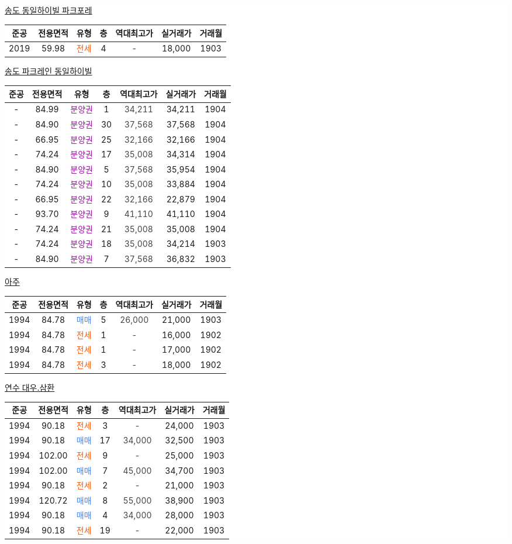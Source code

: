 
[송도 동일하이빌 파크포레](https://search.naver.com/search.naver?query=%EC%9D%B8%EC%B2%9C%EA%B4%91%EC%97%AD%EC%8B%9C+%EC%97%B0%EC%88%98%EA%B5%AC+%EB%8F%99%EC%B6%98%EB%8F%99+%EC%86%A1%EB%8F%84+%EB%8F%99%EC%9D%BC%ED%95%98%EC%9D%B4%EB%B9%8C+%ED%8C%8C%ED%81%AC%ED%8F%AC%EB%A0%88)

|준공|전용면적|유형|층|역대최고가|실거래가|거래월|
|:---:|:---:|:---:|:---:|:---:|:---:|:---:|
|2019|59.98|<span style="color:#ff5a00">전세</span>|4|<span style="color:#444444">-</span>|18,000|1903|

[송도 파크레인 동일하이빌](https://search.naver.com/search.naver?query=%EC%9D%B8%EC%B2%9C%EA%B4%91%EC%97%AD%EC%8B%9C+%EC%97%B0%EC%88%98%EA%B5%AC+%EB%8F%99%EC%B6%98%EB%8F%99+%EC%86%A1%EB%8F%84+%ED%8C%8C%ED%81%AC%EB%A0%88%EC%9D%B8+%EB%8F%99%EC%9D%BC%ED%95%98%EC%9D%B4%EB%B9%8C)

|준공|전용면적|유형|층|역대최고가|실거래가|거래월|
|:---:|:---:|:---:|:---:|:---:|:---:|:---:|
|-|84.99|<span style="color:#9C11A5">분양권</span>|1|<span style="color:#444444">34,211</span>|34,211|1904|
|-|84.90|<span style="color:#9C11A5">분양권</span>|30|<span style="color:#444444">37,568</span>|37,568|1904|
|-|66.95|<span style="color:#9C11A5">분양권</span>|25|<span style="color:#444444">32,166</span>|32,166|1904|
|-|74.24|<span style="color:#9C11A5">분양권</span>|17|<span style="color:#444444">35,008</span>|34,314|1904|
|-|84.90|<span style="color:#9C11A5">분양권</span>|5|<span style="color:#444444">37,568</span>|35,954|1904|
|-|74.24|<span style="color:#9C11A5">분양권</span>|10|<span style="color:#444444">35,008</span>|33,884|1904|
|-|66.95|<span style="color:#9C11A5">분양권</span>|22|<span style="color:#444444">32,166</span>|22,879|1904|
|-|93.70|<span style="color:#9C11A5">분양권</span>|9|<span style="color:#444444">41,110</span>|41,110|1904|
|-|74.24|<span style="color:#9C11A5">분양권</span>|21|<span style="color:#444444">35,008</span>|35,008|1904|
|-|74.24|<span style="color:#9C11A5">분양권</span>|18|<span style="color:#444444">35,008</span>|34,214|1903|
|-|84.90|<span style="color:#9C11A5">분양권</span>|7|<span style="color:#444444">37,568</span>|36,832|1903|

[아주](https://search.naver.com/search.naver?query=%EC%9D%B8%EC%B2%9C%EA%B4%91%EC%97%AD%EC%8B%9C+%EC%97%B0%EC%88%98%EA%B5%AC+%EB%8F%99%EC%B6%98%EB%8F%99+%EC%95%84%EC%A3%BC)

|준공|전용면적|유형|층|역대최고가|실거래가|거래월|
|:---:|:---:|:---:|:---:|:---:|:---:|:---:|
|1994|84.78|<span style="color:#4285f3">매매</span>|5|<span style="color:#444444">26,000</span>|21,000|1903|
|1994|84.78|<span style="color:#ff5a00">전세</span>|1|<span style="color:#444444">-</span>|16,000|1902|
|1994|84.78|<span style="color:#ff5a00">전세</span>|1|<span style="color:#444444">-</span>|17,000|1902|
|1994|84.78|<span style="color:#ff5a00">전세</span>|3|<span style="color:#444444">-</span>|18,000|1902|

[연수 대우.삼환](https://search.naver.com/search.naver?query=%EC%9D%B8%EC%B2%9C%EA%B4%91%EC%97%AD%EC%8B%9C+%EC%97%B0%EC%88%98%EA%B5%AC+%EB%8F%99%EC%B6%98%EB%8F%99+%EC%97%B0%EC%88%98+%EB%8C%80%EC%9A%B0.%EC%82%BC%ED%99%98)

|준공|전용면적|유형|층|역대최고가|실거래가|거래월|
|:---:|:---:|:---:|:---:|:---:|:---:|:---:|
|1994|90.18|<span style="color:#ff5a00">전세</span>|3|<span style="color:#444444">-</span>|24,000|1903|
|1994|90.18|<span style="color:#4285f3">매매</span>|17|<span style="color:#444444">34,000</span>|32,500|1903|
|1994|102.00|<span style="color:#ff5a00">전세</span>|9|<span style="color:#444444">-</span>|25,000|1903|
|1994|102.00|<span style="color:#4285f3">매매</span>|7|<span style="color:#444444">45,000</span>|34,700|1903|
|1994|90.18|<span style="color:#ff5a00">전세</span>|2|<span style="color:#444444">-</span>|21,000|1903|
|1994|120.72|<span style="color:#4285f3">매매</span>|8|<span style="color:#444444">55,000</span>|38,900|1903|
|1994|90.18|<span style="color:#4285f3">매매</span>|4|<span style="color:#444444">34,000</span>|28,000|1903|
|1994|90.18|<span style="color:#ff5a00">전세</span>|19|<span style="color:#444444">-</span>|22,000|1903|